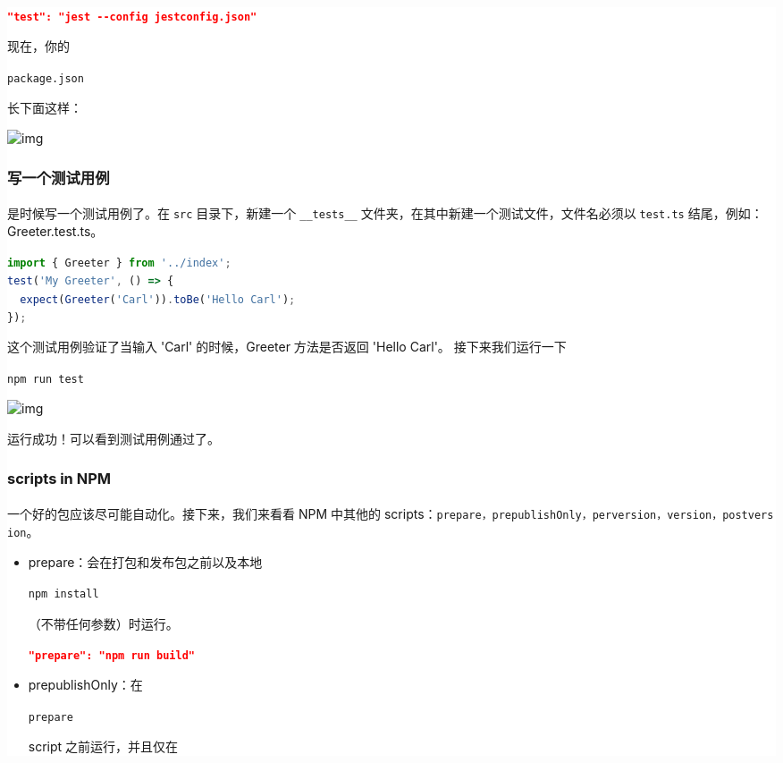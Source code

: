   ```json
  "test": "jest --config jestconfig.json"
  ```

  现在，你的 

  ```
  package.json
  ```

   长下面这样：

  ![img](构建发布一个npm/16bd124dc61317c5~tplv-t2oaga2asx-zoom-in-crop-mark:3024:0:0:0-20220929172958190.awebp)

### 写一个测试用例

是时候写一个测试用例了。在 `src` 目录下，新建一个 `__tests__` 文件夹，在其中新建一个测试文件，文件名必须以 `test.ts` 结尾，例如：Greeter.test.ts。

```javascript
import { Greeter } from '../index';
test('My Greeter', () => {
  expect(Greeter('Carl')).toBe('Hello Carl');
});
```

这个测试用例验证了当输入 'Carl' 的时候，Greeter 方法是否返回 'Hello Carl'。 接下来我们运行一下

```arduino
npm run test
```



![img](构建发布一个npm/16bd129c42ad01ee~tplv-t2oaga2asx-zoom-in-crop-mark:3024:0:0:0-20220929172958211.awebp)

运行成功！可以看到测试用例通过了。



### scripts in NPM

一个好的包应该尽可能自动化。接下来，我们来看看 NPM 中其他的 scripts：`prepare，prepublishOnly，perversion，version，postversion`。

- prepare：会在打包和发布包之前以及本地 

  ```
  npm install
  ```

   （不带任何参数）时运行。

  ```json
  "prepare": "npm run build"
  ```

- prepublishOnly：在 

  ```
  prepare
  ```

   script 之前运行，并且仅在 
